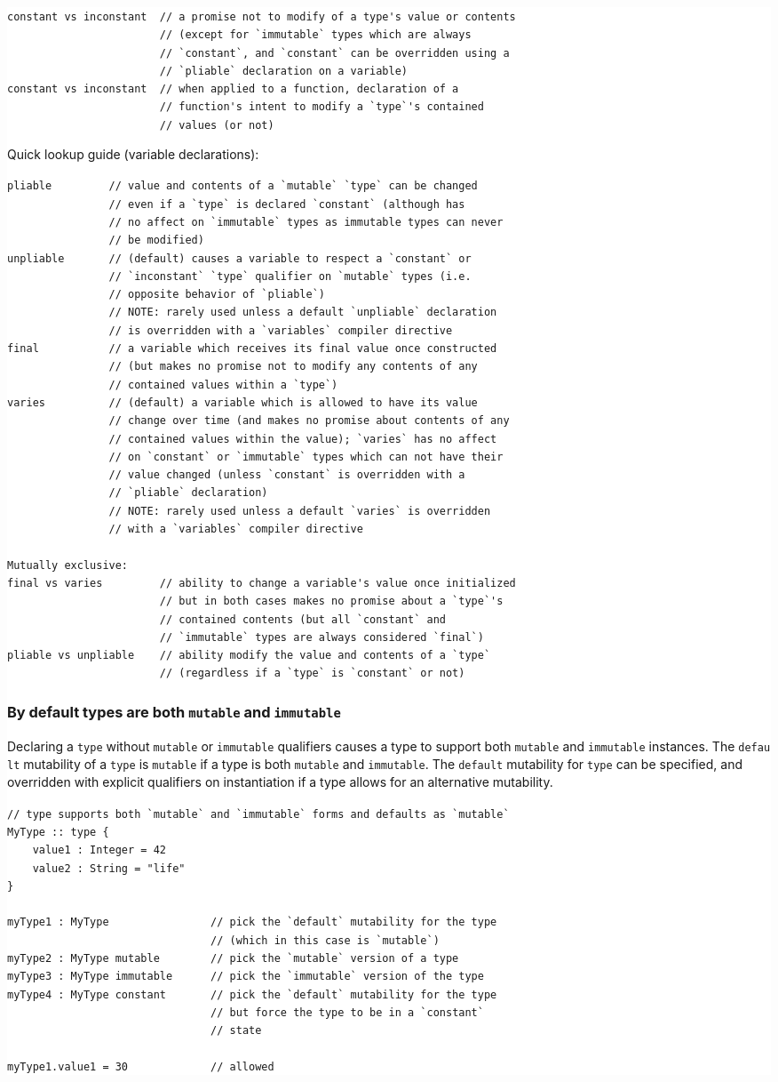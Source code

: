 ````
constant vs inconstant  // a promise not to modify of a type's value or contents
                        // (except for `immutable` types which are always
                        // `constant`, and `constant` can be overridden using a
                        // `pliable` declaration on a variable)
constant vs inconstant  // when applied to a function, declaration of a
                        // function's intent to modify a `type`'s contained
                        // values (or not)
````

Quick lookup guide (variable declarations):
````
pliable         // value and contents of a `mutable` `type` can be changed
                // even if a `type` is declared `constant` (although has
                // no affect on `immutable` types as immutable types can never
                // be modified)
unpliable       // (default) causes a variable to respect a `constant` or
                // `inconstant` `type` qualifier on `mutable` types (i.e.
                // opposite behavior of `pliable`)
                // NOTE: rarely used unless a default `unpliable` declaration
                // is overridden with a `variables` compiler directive
final           // a variable which receives its final value once constructed
                // (but makes no promise not to modify any contents of any
                // contained values within a `type`)
varies          // (default) a variable which is allowed to have its value
                // change over time (and makes no promise about contents of any
                // contained values within the value); `varies` has no affect
                // on `constant` or `immutable` types which can not have their
                // value changed (unless `constant` is overridden with a
                // `pliable` declaration)
                // NOTE: rarely used unless a default `varies` is overridden
                // with a `variables` compiler directive

Mutually exclusive:
final vs varies         // ability to change a variable's value once initialized
                        // but in both cases makes no promise about a `type`'s
                        // contained contents (but all `constant` and
                        // `immutable` types are always considered `final`)
pliable vs unpliable    // ability modify the value and contents of a `type`
                        // (regardless if a `type` is `constant` or not)
````


### By default types are both `mutable` and `immutable`

Declaring a `type` without `mutable` or `immutable` qualifiers causes a type to support both `mutable` and `immutable` instances. The `default` mutability of a `type` is `mutable` if a type is both `mutable` and `immutable`. The `default` mutability for `type` can be specified, and overridden with explicit qualifiers on instantiation if a type allows for an alternative mutability.

````zax
// type supports both `mutable` and `immutable` forms and defaults as `mutable`
MyType :: type {
    value1 : Integer = 42
    value2 : String = "life"
}

myType1 : MyType                // pick the `default` mutability for the type
                                // (which in this case is `mutable`)
myType2 : MyType mutable        // pick the `mutable` version of a type
myType3 : MyType immutable      // pick the `immutable` version of the type
myType4 : MyType constant       // pick the `default` mutability for the type
                                // but force the type to be in a `constant`
                                // state

myType1.value1 = 30             // allowed
````